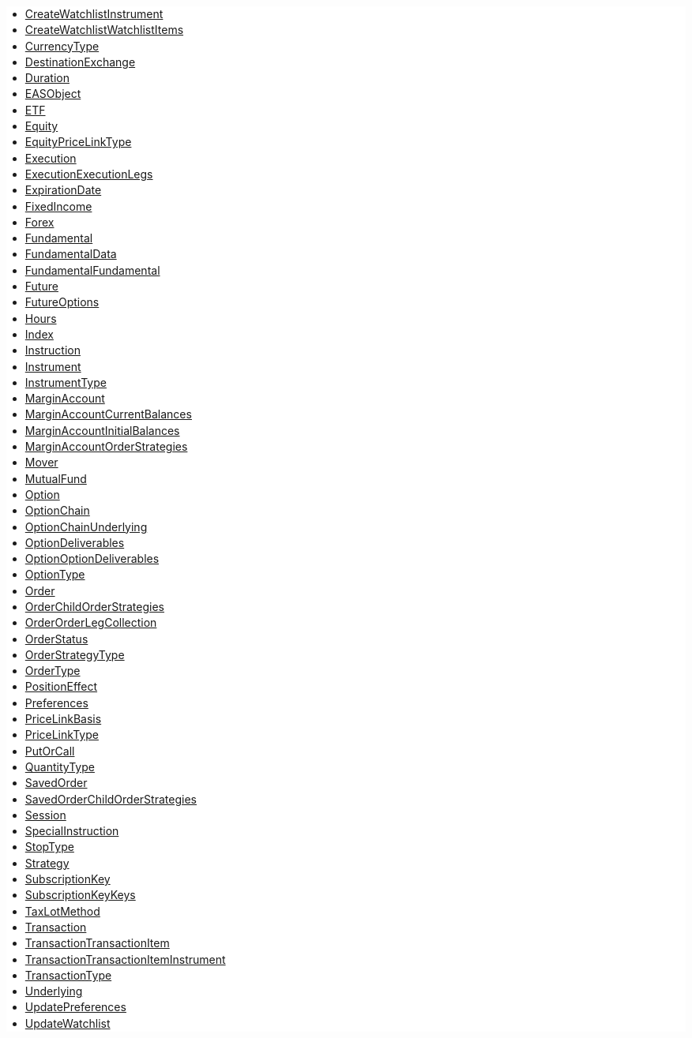  - [CreateWatchlistInstrument](docs/CreateWatchlistInstrument.md)
 - [CreateWatchlistWatchlistItems](docs/CreateWatchlistWatchlistItems.md)
 - [CurrencyType](docs/CurrencyType.md)
 - [DestinationExchange](docs/DestinationExchange.md)
 - [Duration](docs/Duration.md)
 - [EASObject](docs/EASObject.md)
 - [ETF](docs/ETF.md)
 - [Equity](docs/Equity.md)
 - [EquityPriceLinkType](docs/EquityPriceLinkType.md)
 - [Execution](docs/Execution.md)
 - [ExecutionExecutionLegs](docs/ExecutionExecutionLegs.md)
 - [ExpirationDate](docs/ExpirationDate.md)
 - [FixedIncome](docs/FixedIncome.md)
 - [Forex](docs/Forex.md)
 - [Fundamental](docs/Fundamental.md)
 - [FundamentalData](docs/FundamentalData.md)
 - [FundamentalFundamental](docs/FundamentalFundamental.md)
 - [Future](docs/Future.md)
 - [FutureOptions](docs/FutureOptions.md)
 - [Hours](docs/Hours.md)
 - [Index](docs/Index.md)
 - [Instruction](docs/Instruction.md)
 - [Instrument](docs/Instrument.md)
 - [InstrumentType](docs/InstrumentType.md)
 - [MarginAccount](docs/MarginAccount.md)
 - [MarginAccountCurrentBalances](docs/MarginAccountCurrentBalances.md)
 - [MarginAccountInitialBalances](docs/MarginAccountInitialBalances.md)
 - [MarginAccountOrderStrategies](docs/MarginAccountOrderStrategies.md)
 - [Mover](docs/Mover.md)
 - [MutualFund](docs/MutualFund.md)
 - [Option](docs/Option.md)
 - [OptionChain](docs/OptionChain.md)
 - [OptionChainUnderlying](docs/OptionChainUnderlying.md)
 - [OptionDeliverables](docs/OptionDeliverables.md)
 - [OptionOptionDeliverables](docs/OptionOptionDeliverables.md)
 - [OptionType](docs/OptionType.md)
 - [Order](docs/Order.md)
 - [OrderChildOrderStrategies](docs/OrderChildOrderStrategies.md)
 - [OrderOrderLegCollection](docs/OrderOrderLegCollection.md)
 - [OrderStatus](docs/OrderStatus.md)
 - [OrderStrategyType](docs/OrderStrategyType.md)
 - [OrderType](docs/OrderType.md)
 - [PositionEffect](docs/PositionEffect.md)
 - [Preferences](docs/Preferences.md)
 - [PriceLinkBasis](docs/PriceLinkBasis.md)
 - [PriceLinkType](docs/PriceLinkType.md)
 - [PutOrCall](docs/PutOrCall.md)
 - [QuantityType](docs/QuantityType.md)
 - [SavedOrder](docs/SavedOrder.md)
 - [SavedOrderChildOrderStrategies](docs/SavedOrderChildOrderStrategies.md)
 - [Session](docs/Session.md)
 - [SpecialInstruction](docs/SpecialInstruction.md)
 - [StopType](docs/StopType.md)
 - [Strategy](docs/Strategy.md)
 - [SubscriptionKey](docs/SubscriptionKey.md)
 - [SubscriptionKeyKeys](docs/SubscriptionKeyKeys.md)
 - [TaxLotMethod](docs/TaxLotMethod.md)
 - [Transaction](docs/Transaction.md)
 - [TransactionTransactionItem](docs/TransactionTransactionItem.md)
 - [TransactionTransactionItemInstrument](docs/TransactionTransactionItemInstrument.md)
 - [TransactionType](docs/TransactionType.md)
 - [Underlying](docs/Underlying.md)
 - [UpdatePreferences](docs/UpdatePreferences.md)
 - [UpdateWatchlist](docs/UpdateWatchlist.md)